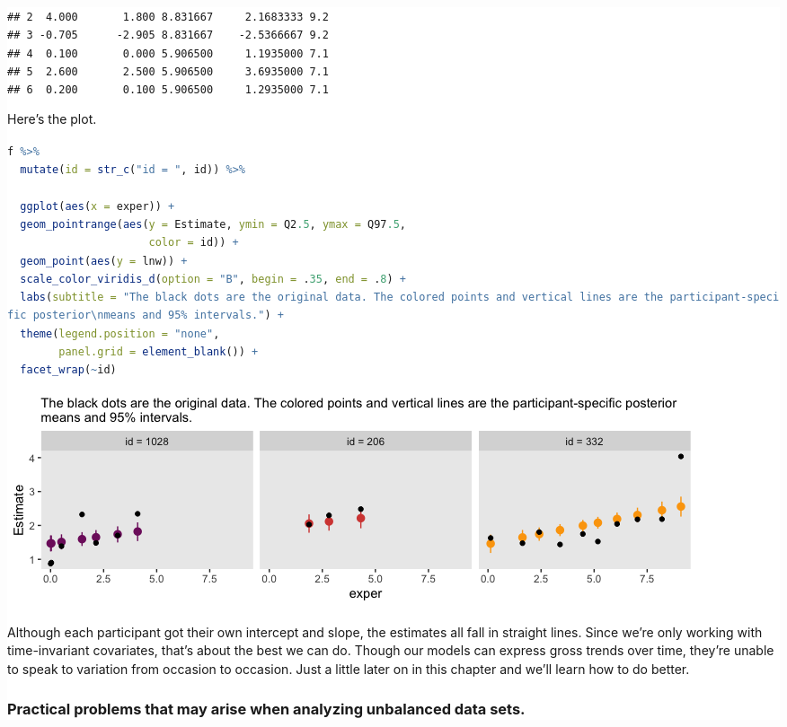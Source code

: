     ## 2  4.000       1.800 8.831667     2.1683333 9.2
    ## 3 -0.705      -2.905 8.831667    -2.5366667 9.2
    ## 4  0.100       0.000 5.906500     1.1935000 7.1
    ## 5  2.600       2.500 5.906500     3.6935000 7.1
    ## 6  0.200       0.100 5.906500     1.2935000 7.1

Here’s the plot.

``` r
f %>% 
  mutate(id = str_c("id = ", id)) %>% 
  
  ggplot(aes(x = exper)) +
  geom_pointrange(aes(y = Estimate, ymin = Q2.5, ymax = Q97.5,
                      color = id)) +
  geom_point(aes(y = lnw)) +
  scale_color_viridis_d(option = "B", begin = .35, end = .8) +
  labs(subtitle = "The black dots are the original data. The colored points and vertical lines are the participant-specific posterior\nmeans and 95% intervals.") +
  theme(legend.position = "none",
        panel.grid = element_blank()) +
  facet_wrap(~id)
```

![](05_files/figure-gfm/unnamed-chunk-44-1.png)

Although each participant got their own intercept and slope, the
estimates all fall in straight lines. Since we’re only working with
time-invariant covariates, that’s about the best we can do. Though our
models can express gross trends over time, they’re unable to speak to
variation from occasion to occasion. Just a little later on in this
chapter and we’ll learn how to do
better.

### Practical problems that may arise when analyzing unbalanced data sets.
